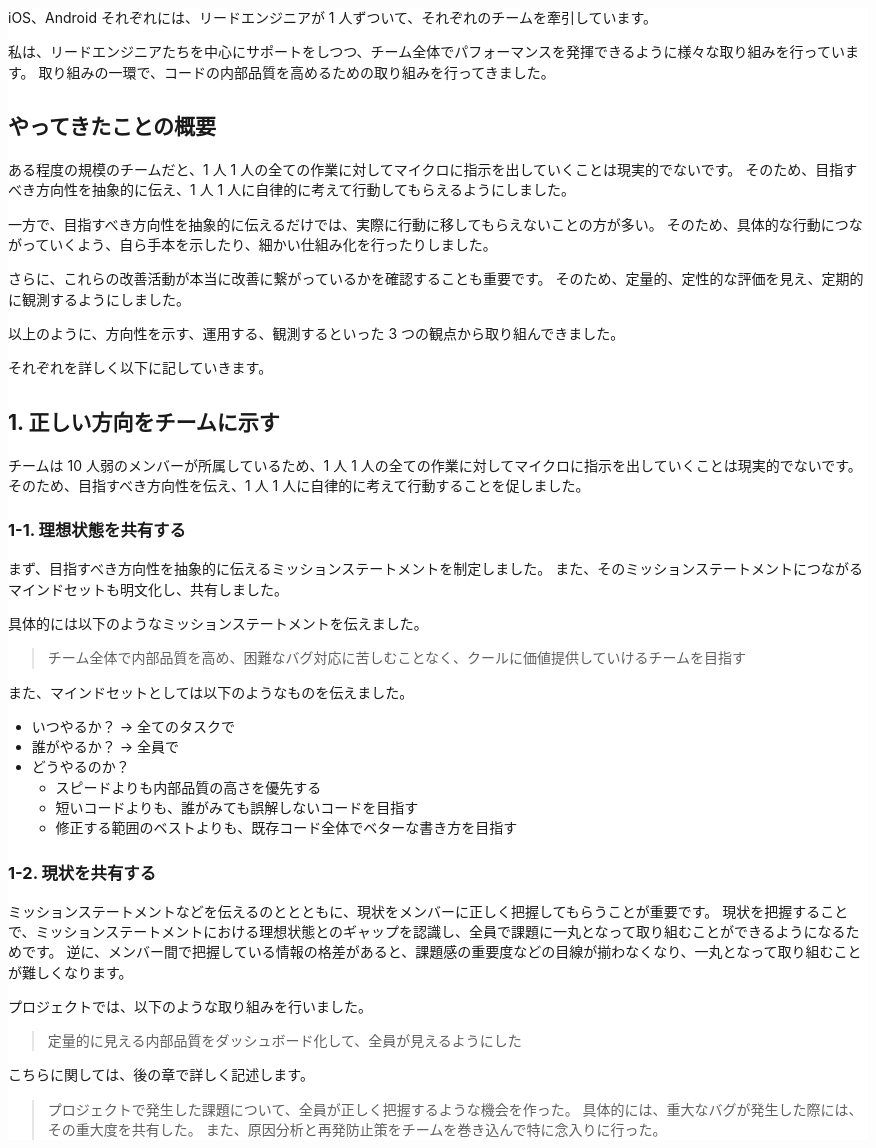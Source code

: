 iOS、Android それぞれには、リードエンジニアが 1 人ずついて、それぞれのチームを牽引しています。

私は、リードエンジニアたちを中心にサポートをしつつ、チーム全体でパフォーマンスを発揮できるように様々な取り組みを行っています。
取り組みの一環で、コードの内部品質を高めるための取り組みを行ってきました。

## やってきたことの概要

ある程度の規模のチームだと、1 人 1 人の全ての作業に対してマイクロに指示を出していくことは現実的でないです。
そのため、目指すべき方向性を抽象的に伝え、1 人 1 人に自律的に考えて行動してもらえるようにしました。

一方で、目指すべき方向性を抽象的に伝えるだけでは、実際に行動に移してもらえないことの方が多い。
そのため、具体的な行動につながっていくよう、自ら手本を示したり、細かい仕組み化を行ったりしました。

さらに、これらの改善活動が本当に改善に繋がっているかを確認することも重要です。
そのため、定量的、定性的な評価を見え、定期的に観測するようにしました。

以上のように、方向性を示す、運用する、観測するといった 3 つの観点から取り組んできました。

それぞれを詳しく以下に記していきます。

## 1. 正しい方向をチームに示す

チームは 10 人弱のメンバーが所属しているため、1 人 1 人の全ての作業に対してマイクロに指示を出していくことは現実的でないです。
そのため、目指すべき方向性を伝え、1 人 1 人に自律的に考えて行動することを促しました。

### 1-1. 理想状態を共有する

まず、目指すべき方向性を抽象的に伝えるミッションステートメントを制定しました。
また、そのミッションステートメントにつながるマインドセットも明文化し、共有しました。

具体的には以下のようなミッションステートメントを伝えました。

> チーム全体で内部品質を高め、困難なバグ対応に苦しむことなく、クールに価値提供していけるチームを目指す

また、マインドセットとしては以下のようなものを伝えました。

- いつやるか？ → 全てのタスクで
- 誰がやるか？ → 全員で
- どうやるのか？
  - スピードよりも内部品質の高さを優先する
  - 短いコードよりも、誰がみても誤解しないコードを目指す
  - 修正する範囲のベストよりも、既存コード全体でベターな書き方を目指す

### 1-2. 現状を共有する

ミッションステートメントなどを伝えるのととともに、現状をメンバーに正しく把握してもらうことが重要です。
現状を把握することで、ミッションステートメントにおける理想状態とのギャップを認識し、全員で課題に一丸となって取り組むことができるようになるためです。
逆に、メンバー間で把握している情報の格差があると、課題感の重要度などの目線が揃わなくなり、一丸となって取り組むことが難しくなります。

プロジェクトでは、以下のような取り組みを行いました。

> 定量的に見える内部品質をダッシュボード化して、全員が見えるようにした

こちらに関しては、後の章で詳しく記述します。

> プロジェクトで発生した課題について、全員が正しく把握するような機会を作った。
> 具体的には、重大なバグが発生した際には、その重大度を共有した。
> また、原因分析と再発防止策をチームを巻き込んで特に念入りに行った。
